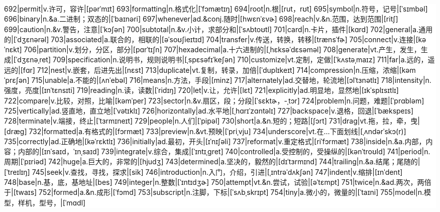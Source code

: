 692|permit|v.许可，容许|[pərˈmɪt]
693|formatting|n.格式化|[ˈfɔmætɪŋ]
694|root|n.根|[rut，rʊt]
695|symbol|n.符号，记号|[ˈsɪmbəl]
696|binary|n.&a.二进制；双态的|[ˈbaɪnəri]
697|whenever|ad.&conj.随时|[hwɛnˈɛvɚ]
698|reach|v.&n.范围，达到范围|[ritʃ]
699|caution|n.&v.警告，注意|[ˈkɔʃən]
700|subtotal|n.&v.小计，求部分和|[ˈsʌbtoʊtl]
701|card|n.卡片，插件|[kɑrd]
702|general|a.通用的|[ˈdʒɛnərəl]
703|associated|a.联合的，相联的|[əˈsoʊʃieɪtɪd]
704|transfer|v.传送，转换，转移|[trænsˈfɚ]
705|connect|v.连接|[kəˈnɛkt]
706|partition|v.划分，分区，部分|[pɑrˈtɪʃn]
707|hexadecimal|a.十六进制的|[ˌhɛksəˈdɛsəməl]
708|generate|vt.产生，发生，生成|[ˈdʒɛnəˌret]
709|specification|n.说明书，规则说明书|[ˌspɛsəfɪˈkeʃən]
710|customize|vt.定制，定做|[ˈkʌstəˌmaɪz]
711|far|a.远的，遥远的|[fɑr]
712|nest|v.嵌套，后进先出|[nɛst]
713|duplicate|vt.复制，转录，加倍|[ˈduplɪkeɪt]
714|compression|n.压缩，浓缩|[kəmˈprɛʃən]
715|unable|a.不能的|[ʌnˈebəl]
716|means|n.方法，手段|[minz]
717|alternately|ad.交替地，轮流地|[ɔlˈtɜnətlɪ]
718|intensity|n.强度，亮度|[ɪnˈtɛnsɪti]
719|reading|n.读，读数|[ˈridɪŋ]
720|let|v.让，允许|[lɛt]
721|explicitly|ad.明显地，显然地|[ɪkˈsplɪsɪtlɪ]
722|compare|v.比较，对照，比喻|[kəmˈper]
723|sector|n.&v.扇区，段；分段|[ˈsɛktɚ，-ˌtɔr]
724|problem|n.问题，难题|[ˈprɑbləm]
725|vertically|ad.竖直地，直立地|[ˈvətɪklɪ]
726|horizontally|ad.水平地|[ˌhɑrɪˈzɑntəlɪ]
727|backspace|v.退格，回退|[ˈbækspeɪs]
728|terminate|v.端接，终止|[ˈtɜrmɪneɪt]
729|people|n.人们|[ˈpipəl]
730|short|a.&n.短的；短路|[ʃɔrt]
731|drag|vt.拖，拉，牵，曳|[dræɡ]
732|formatted|a.有格式的|[fɔrmæt]
733|preview|n.&vt.预映|[ˈpriˌvju]
734|underscore|vt.在…下面划线|[ˌʌndərˈskɔ(r)]
735|correctly|ad.正确地|[kəˈrɛktlɪ]
736|initially|ad.最初，开头|[ɪˈnɪʃəli]
737|reformat|v.重定格式|[riˈfɔrmæt]
738|inside|n.&a.内部，内容；内部的|[ɪnˈsaɪd，ˈɪnˌsaɪd]
739|integrate|v.综合，集成|[ˈɪntɪˌɡret]
740|controlled|a.受控制的，受操纵的|[kənˈtroʊld]
741|period|n.周期|[ˈpɪriəd]
742|huge|a.巨大的，非常的|[hjudʒ]
743|determined|a.坚决的，毅然的|[dɪˈtɜrmɪnd]
744|trailing|n.&a.结尾；尾随的|[ˈtreɪlɪŋ]
745|seek|v.查找，寻找，探求|[sik]
746|introduction|n.入门，介绍，引进|[ˌɪntrəˈdʌkʃən]
747|indent|v.缩排|[ɪnˈdent]
748|base|n.基，底，基地址|[bes]
749|integer|n.整数|[ˈɪntɪdʒɚ]
750|attempt|vt.&n.尝试，试验|[əˈtɛmpt]
751|twice|n.&ad.两次，两倍于|[twaɪs]
752|formed|a.&n.成形|[ˈfɔmd]
753|subscript|n.注脚，下标|[ˈsʌbˌskrɪpt]
754|tiny|a.微小的，微量的|[ˈtaɪni]
755|model|n.模型，样机，型号，|[ˈmɑdl]